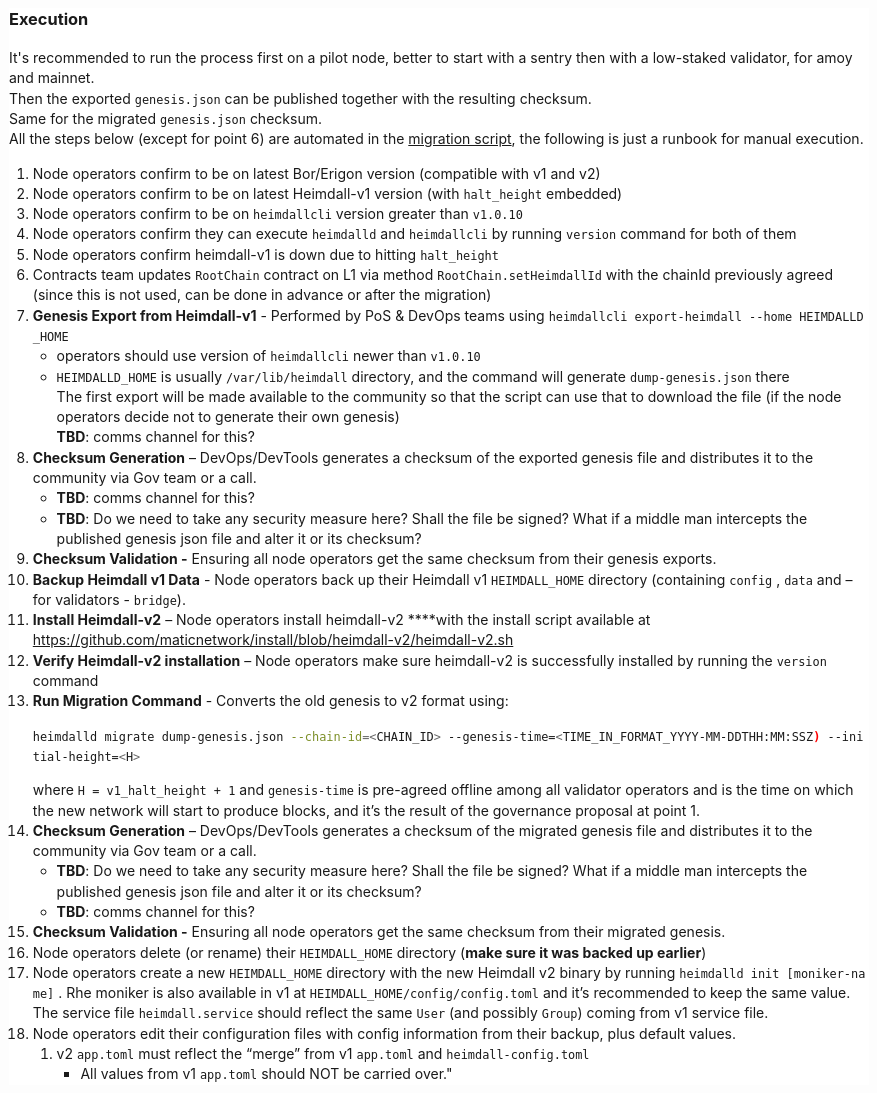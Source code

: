 ### Execution

It's recommended to run the process first on a pilot node, better to start with a sentry then with a low-staked validator, for amoy and mainnet.  
Then the exported `genesis.json` can be published together with the resulting checksum.  
Same for the migrated `genesis.json` checksum.    
All the steps below (except for point 6) are automated in the [migration script](migration.sh), the following is just a runbook for manual execution.    

1. Node operators confirm to be on latest Bor/Erigon version (compatible with v1 and v2)
2. Node operators confirm to be on latest Heimdall-v1 version (with `halt_height` embedded)
3. Node operators confirm to be on `heimdallcli` version greater than `v1.0.10`
4. Node operators confirm they can execute `heimdalld` and `heimdallcli` by running `version` command for both of them
5. Node operators confirm heimdall-v1 is down due to hitting `halt_height`
6. Contracts team updates `RootChain` contract on L1 via method `RootChain.setHeimdallId` with the chainId previously agreed (since this is not used, can be done in advance or after the migration)  
7. **Genesis Export from Heimdall-v1** - Performed by PoS & DevOps teams using
   `heimdallcli export-heimdall --home HEIMDALLD_HOME`
    - operators should use version of `heimdallcli` newer than `v1.0.10`
    - `HEIMDALLD_HOME` is usually `/var/lib/heimdall` directory, and the command will generate `dump-genesis.json` there  
   The first export will be made available to the community so that the script can use that to download the file (if the node operators decide not to generate their own genesis)  
   **TBD**: comms channel for this?  
8. **Checksum Generation** – DevOps/DevTools generates a checksum of the exported genesis file and distributes it to the community via Gov team or a call.  
   - **TBD**: comms channel for this?  
   - **TBD**: Do we need to take any security measure here? Shall the file be signed? What if a middle man intercepts the published genesis json file and alter it or its checksum?
9. **Checksum Validation -** Ensuring all node operators get the same checksum from their genesis exports.
10. **Backup Heimdall v1 Data** - Node operators back up their Heimdall v1 `HEIMDALL_HOME` directory (containing `config` , `data` and – for validators - `bridge`).
11. **Install Heimdall-v2** – Node operators install heimdall-v2 ****with the install script available at https://github.com/maticnetwork/install/blob/heimdall-v2/heimdall-v2.sh
12. **Verify Heimdall-v2 installation** – Node operators make sure heimdall-v2 is successfully installed by running the `version` command
13. **Run Migration Command** - Converts the old genesis to v2 format using:
    ```bash
    heimdalld migrate dump-genesis.json --chain-id=<CHAIN_ID> --genesis-time=<TIME_IN_FORMAT_YYYY-MM-DDTHH:MM:SSZ) --initial-height=<H>
    ```
    where `H = v1_halt_height + 1` and `genesis-time` is pre-agreed offline among all validator operators and is the time on which the new network will start to produce blocks, and it’s the result of the governance proposal at point 1.
14. **Checksum Generation** – DevOps/DevTools generates a checksum of the migrated genesis file and distributes it to the community via Gov team or a call.
    - **TBD**: Do we need to take any security measure here? Shall the file be signed? What if a middle man intercepts the published genesis json file and alter it or its checksum?  
    - **TBD**: comms channel for this?
15. **Checksum Validation -** Ensuring all node operators get the same checksum from their migrated genesis.
16. Node operators delete (or rename) their `HEIMDALL_HOME` directory (**make sure it was backed up earlier**)
17. Node operators create a new `HEIMDALL_HOME` directory with the new Heimdall v2 binary by running `heimdalld init [moniker-name]` . Rhe moniker is also available in v1 at `HEIMDALL_HOME/config/config.toml` and it’s recommended to keep the same value.
    The service file `heimdall.service` should reflect the same `User` (and possibly `Group`) coming from v1 service file.
18. Node operators edit their configuration files with config information from their backup, plus default values.
     1. v2 `app.toml` must reflect the “merge” from v1 `app.toml` and `heimdall-config.toml`
         - All values from v1 `app.toml` should NOT be carried over."